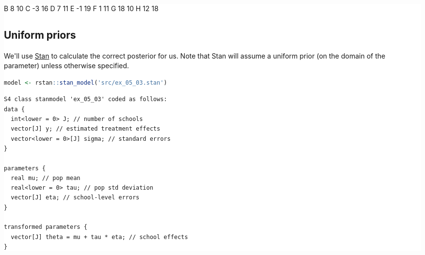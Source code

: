    <td style="text-align:left;"> B </td>
   <td style="text-align:right;"> 8 </td>
   <td style="text-align:right;"> 10 </td>
  </tr>
  <tr>
   <td style="text-align:left;"> C </td>
   <td style="text-align:right;"> -3 </td>
   <td style="text-align:right;"> 16 </td>
  </tr>
  <tr>
   <td style="text-align:left;"> D </td>
   <td style="text-align:right;"> 7 </td>
   <td style="text-align:right;"> 11 </td>
  </tr>
  <tr>
   <td style="text-align:left;"> E </td>
   <td style="text-align:right;"> -1 </td>
   <td style="text-align:right;"> 19 </td>
  </tr>
  <tr>
   <td style="text-align:left;"> F </td>
   <td style="text-align:right;"> 1 </td>
   <td style="text-align:right;"> 11 </td>
  </tr>
  <tr>
   <td style="text-align:left;"> G </td>
   <td style="text-align:right;"> 18 </td>
   <td style="text-align:right;"> 10 </td>
  </tr>
  <tr>
   <td style="text-align:left;"> H </td>
   <td style="text-align:right;"> 12 </td>
   <td style="text-align:right;"> 18 </td>
  </tr>
</tbody>
</table>

## Uniform priors

We'll use [Stan](http://mc-stan.org/) to calculate the correct posterior for us. Note that Stan will assume a uniform prior (on the domain of the parameter) unless otherwise specified.


```r
model <- rstan::stan_model('src/ex_05_03.stan')
```


```
S4 class stanmodel 'ex_05_03' coded as follows:
data {
  int<lower = 0> J; // number of schools 
  vector[J] y; // estimated treatment effects
  vector<lower = 0>[J] sigma; // standard errors
}

parameters {
  real mu; // pop mean
  real<lower = 0> tau; // pop std deviation
  vector[J] eta; // school-level errors
}

transformed parameters {
  vector[J] theta = mu + tau * eta; // school effects
}

```